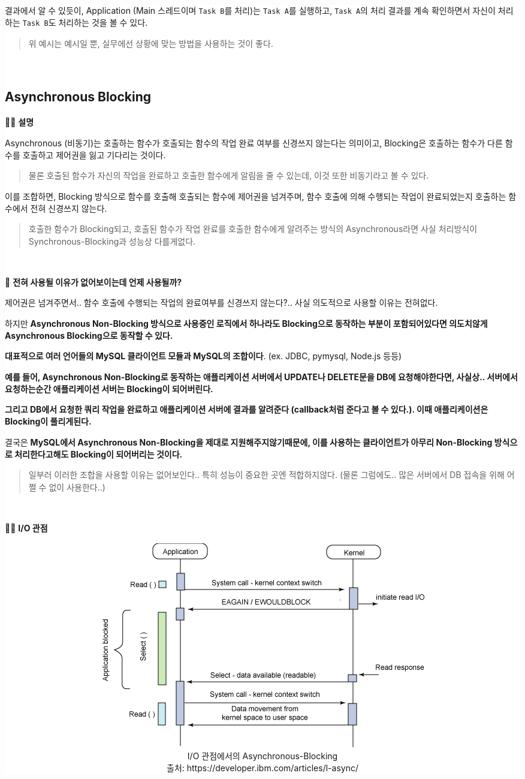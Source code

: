 결과에서 알 수 있듯이, Application (Main 스레드이며 `Task B`를 처리)는 `Task A`를 실행하고, `Task A`의 처리 결과를 계속 확인하면서 자신이 처리하는 `Task B`도 처리하는 것을 볼 수 있다.

> 위 예시는 예시일 뿐, 실무에선 상황에 맞는 방법을 사용하는 것이 좋다.

<br>

## Asynchronous Blocking

💁‍♂️ **설명**

Asynchronous (비동기)는 호출하는 함수가 호출되는 함수의 작업 완료 여부를 신경쓰지 않는다는 의미이고, Blocking은 호출하는 함수가 다른 함수를 호출하고 제어권을 잃고 기다리는 것이다.

> 물론 호출된 함수가 자신의 작업을 완료하고 호출한 함수에게 알림을 줄 수 있는데, 이것 또한 비동기라고 볼 수 있다.

이를 조합하면, Blocking 방식으로 함수를 호출해 호출되는 함수에 제어권을 넘겨주며, 함수 호출에 의해 수행되는 작업이 완료되었는지 호출하는 함수에서 전혀 신경쓰지 않는다.

> 호출한 함수가 Blocking되고, 호출된 함수가 작업 완료를 호출한 함수에게 알려주는 방식의 Asynchronous라면 사실 처리방식이  Synchronous-Blocking과 성능상 다를게없다.

<br>

🤔 **전혀 사용될 이유가 없어보이는데 언제 사용될까?**

제어권은 넘겨주면서.. 함수 호출에 수행되는 작업의 완료여부를 신경쓰지 않는다?.. 사실 의도적으로 사용할 이유는 전혀없다.

하지만 **Asynchronous Non-Blocking 방식으로 사용중인 로직에서 하나라도 Blocking으로 동작하는 부분이 포함되어있다면 의도치않게 Asynchronous Blocking으로 동작할 수 있다.**

**대표적으로 여러 언어들의 MySQL 클라이언트 모듈과 MySQL의 조합이다**. (ex. JDBC, pymysql, Node.js 등등)

**예를 들어, Asynchronous Non-Blocking로 동작하는 애플리케이션 서버에서 UPDATE나 DELETE문을 DB에 요청해야한다면, 사실상.. 서버에서 요청하는순간 애플리케이션 서버는 Blocking이 되어버린다.**

**그리고 DB에서 요청한 쿼리 작업을 완료하고 애플리케이션 서버에 결과를 알려준다 (callback처럼 준다고 볼 수 있다.). 이때 애플리케이션은 Blocking이 풀리게된다.**

결국은 **MySQL에서 Asynchronous Non-Blocking을 제대로 지원해주지않기때문에, 이를 사용하는 클라이언트가 아무리 Non-Blocking 방식으로 처리한다고해도 Blocking이 되어버리는 것이다.**

> 일부러 이러한 조합을 사용할 이유는 없어보인다.. 특히 성능이 중요한 곳엔 적합하지않다. (물론 그럼에도.. 많은 서버에서 DB 접속을 위해 어쩔 수 없이 사용한다..)

<br>

💁‍♂️ **I/O 관점**

<p align="center"><img src="./image/asynchronous_blocking.png"><br>I/O 관점에서의 Asynchronous-Blocking <br>출처: https://developer.ibm.com/articles/l-async/ </p>

